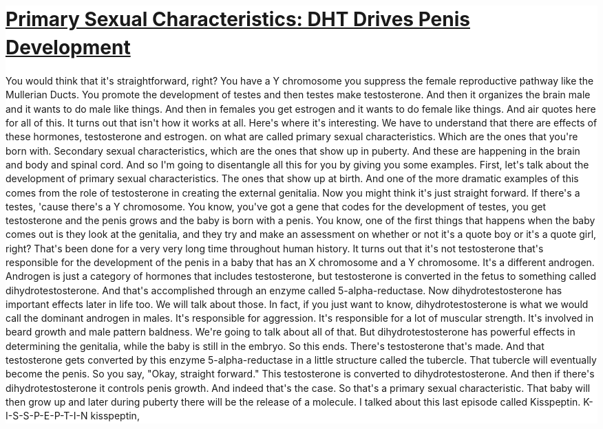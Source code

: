 # [Primary Sexual Characteristics: DHT Drives Penis Development](http://www.youtube.com/watch?v=J7SrAEacyf8&t=1422)

You would think that it's straightforward, right? You have a Y
chromosome you suppress the female reproductive pathway like the
Mullerian Ducts. You promote the development of testes and then testes
make testosterone. And then it organizes the brain male and it wants
to do male like things. And then in females you get estrogen and it
wants to do female like things. And air quotes here for all of this.
It turns out that isn't how it works at all. Here's where it's
interesting. We have to understand that there are effects of these
hormones, testosterone and estrogen. on what are called primary sexual
characteristics. Which are the ones that you're born with. Secondary
sexual characteristics, which are the ones that show up in puberty.
And these are happening in the brain and body and spinal cord. And so
I'm going to disentangle all this for you by giving you some examples.
First, let's talk about the development of primary sexual
characteristics. The ones that show up at birth. And one of the more
dramatic examples of this comes from the role of testosterone in
creating the external genitalia. Now you might think it's just
straight forward. If there's a testes, 'cause there's a Y chromosome.
You know, you've got a gene that codes for the development of testes,
you get testosterone and the penis grows and the baby is born with a
penis. You know, one of the first things that happens when the baby
comes out is they look at the genitalia, and they try and make an
assessment on whether or not it's a quote boy or it's a quote girl,
right? That's been done for a very very long time throughout human
history. It turns out that it's not testosterone that's responsible
for the development of the penis in a baby that has an X chromosome
and a Y chromosome. It's a different androgen. Androgen is just a
category of hormones that includes testosterone, but testosterone is
converted in the fetus to something called dihydrotestosterone. And
that's accomplished through an enzyme called 5-alpha-reductase. Now
dihydrotestosterone has important effects later in life too. We will
talk about those. In fact, if you just want to know,
dihydrotestosterone is what we would call the dominant androgen in
males. It's responsible for aggression. It's responsible for a lot of
muscular strength. It's involved in beard growth and male pattern
baldness. We're going to talk about all of that. But
dihydrotestosterone has powerful effects in determining the genitalia,
while the baby is still in the embryo. So this ends. There's
testosterone that's made. And that testosterone gets converted by this
enzyme 5-alpha-reductase in a little structure called the tubercle.
That tubercle will eventually become the penis. So you say, "Okay,
straight forward." This testosterone is converted to
dihydrotestosterone. And then if there's dihydrotestosterone it
controls penis growth. And indeed that's the case. So that's a primary
sexual characteristic. That baby will then grow up and later during
puberty there will be the release of a molecule. I talked about this
last episode called Kisspeptin. K-I-S-S-P-E-P-T-I-N kisspeptin,
